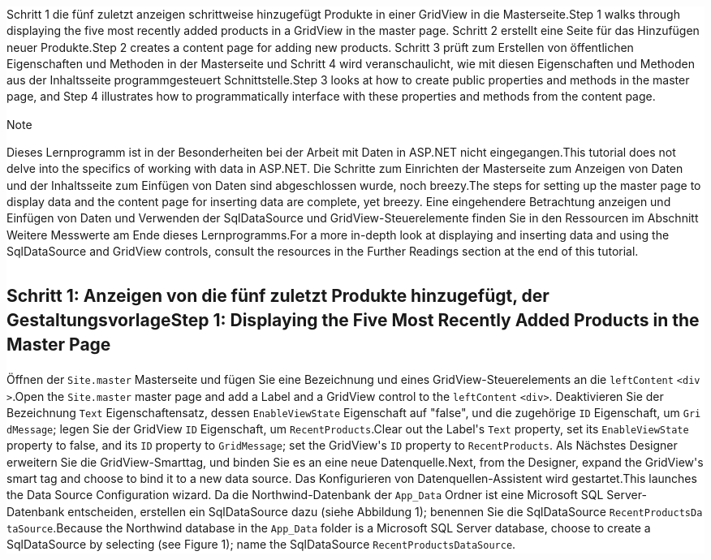<span data-ttu-id="86b9d-137">Schritt 1 die fünf zuletzt anzeigen schrittweise hinzugefügt Produkte in einer GridView in die Masterseite.</span><span class="sxs-lookup"><span data-stu-id="86b9d-137">Step 1 walks through displaying the five most recently added products in a GridView in the master page.</span></span> <span data-ttu-id="86b9d-138">Schritt 2 erstellt eine Seite für das Hinzufügen neuer Produkte.</span><span class="sxs-lookup"><span data-stu-id="86b9d-138">Step 2 creates a content page for adding new products.</span></span> <span data-ttu-id="86b9d-139">Schritt 3 prüft zum Erstellen von öffentlichen Eigenschaften und Methoden in der Masterseite und Schritt 4 wird veranschaulicht, wie mit diesen Eigenschaften und Methoden aus der Inhaltsseite programmgesteuert Schnittstelle.</span><span class="sxs-lookup"><span data-stu-id="86b9d-139">Step 3 looks at how to create public properties and methods in the master page, and Step 4 illustrates how to programmatically interface with these properties and methods from the content page.</span></span>

> [!NOTE]
> <span data-ttu-id="86b9d-140">Dieses Lernprogramm ist in der Besonderheiten bei der Arbeit mit Daten in ASP.NET nicht eingegangen.</span><span class="sxs-lookup"><span data-stu-id="86b9d-140">This tutorial does not delve into the specifics of working with data in ASP.NET.</span></span> <span data-ttu-id="86b9d-141">Die Schritte zum Einrichten der Masterseite zum Anzeigen von Daten und der Inhaltsseite zum Einfügen von Daten sind abgeschlossen wurde, noch breezy.</span><span class="sxs-lookup"><span data-stu-id="86b9d-141">The steps for setting up the master page to display data and the content page for inserting data are complete, yet breezy.</span></span> <span data-ttu-id="86b9d-142">Eine eingehendere Betrachtung anzeigen und Einfügen von Daten und Verwenden der SqlDataSource und GridView-Steuerelemente finden Sie in den Ressourcen im Abschnitt Weitere Messwerte am Ende dieses Lernprogramms.</span><span class="sxs-lookup"><span data-stu-id="86b9d-142">For a more in-depth look at displaying and inserting data and using the SqlDataSource and GridView controls, consult the resources in the Further Readings section at the end of this tutorial.</span></span>


## <a name="step-1-displaying-the-five-most-recently-added-products-in-the-master-page"></a><span data-ttu-id="86b9d-143">Schritt 1: Anzeigen von die fünf zuletzt Produkte hinzugefügt, der Gestaltungsvorlage</span><span class="sxs-lookup"><span data-stu-id="86b9d-143">Step 1: Displaying the Five Most Recently Added Products in the Master Page</span></span>

<span data-ttu-id="86b9d-144">Öffnen der `Site.master` Masterseite und fügen Sie eine Bezeichnung und eines GridView-Steuerelements an die `leftContent` `<div>`.</span><span class="sxs-lookup"><span data-stu-id="86b9d-144">Open the `Site.master` master page and add a Label and a GridView control to the `leftContent` `<div>`.</span></span> <span data-ttu-id="86b9d-145">Deaktivieren Sie der Bezeichnung `Text` Eigenschaftensatz, dessen `EnableViewState` Eigenschaft auf "false", und die zugehörige `ID` Eigenschaft, um `GridMessage`; legen Sie der GridView `ID` Eigenschaft, um `RecentProducts`.</span><span class="sxs-lookup"><span data-stu-id="86b9d-145">Clear out the Label's `Text` property, set its `EnableViewState` property to false, and its `ID` property to `GridMessage`; set the GridView's `ID` property to `RecentProducts`.</span></span> <span data-ttu-id="86b9d-146">Als Nächstes Designer erweitern Sie die GridView-Smarttag, und binden Sie es an eine neue Datenquelle.</span><span class="sxs-lookup"><span data-stu-id="86b9d-146">Next, from the Designer, expand the GridView's smart tag and choose to bind it to a new data source.</span></span> <span data-ttu-id="86b9d-147">Das Konfigurieren von Datenquellen-Assistent wird gestartet.</span><span class="sxs-lookup"><span data-stu-id="86b9d-147">This launches the Data Source Configuration wizard.</span></span> <span data-ttu-id="86b9d-148">Da die Northwind-Datenbank der `App_Data` Ordner ist eine Microsoft SQL Server-Datenbank entscheiden, erstellen ein SqlDataSource dazu (siehe Abbildung 1); benennen Sie die SqlDataSource `RecentProductsDataSource`.</span><span class="sxs-lookup"><span data-stu-id="86b9d-148">Because the Northwind database in the `App_Data` folder is a Microsoft SQL Server database, choose to create a SqlDataSource by selecting (see Figure 1); name the SqlDataSource `RecentProductsDataSource`.</span></span>

